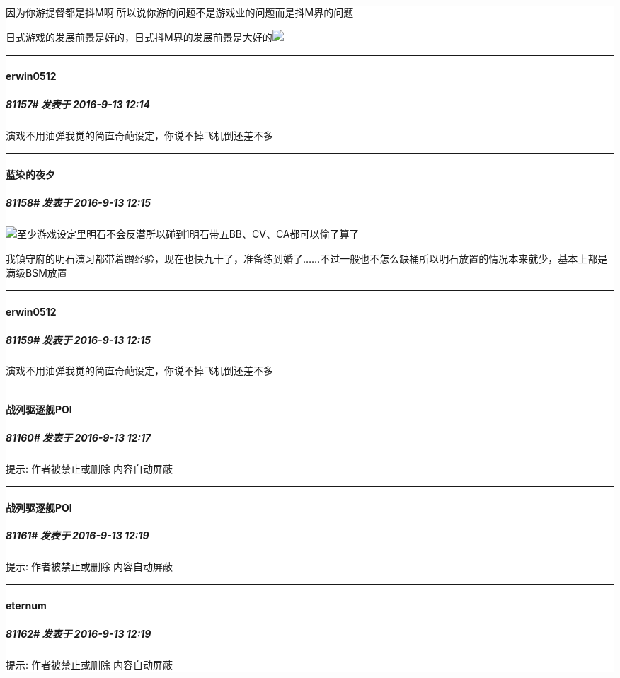 因为你游提督都是抖M啊</blockquote>
所以说你游的问题不是游戏业的问题而是抖M界的问题


日式游戏的发展前景是好的，日式抖M界的发展前景是大好的<img src="https://static.saraba1st.com/image/smiley/face/149.gif" referrerpolicy="no-referrer">


-----

####  erwin0512  
##### 81157#       发表于 2016-9-13 12:14


演戏不用油弹我觉的简直奇葩设定，你说不掉飞机倒还差不多


-----

####  蓝染的夜夕  
##### 81158#       发表于 2016-9-13 12:15


<img src="https://static.saraba1st.com/image/smiley/face/30.gif" referrerpolicy="no-referrer">至少游戏设定里明石不会反潜所以碰到1明石带五BB、CV、CA都可以偷了算了

我镇守府的明石演习都带着蹭经验，现在也快九十了，准备练到婚了……不过一般也不怎么缺桶所以明石放置的情况本来就少，基本上都是满级BSM放置


-----

####  erwin0512  
##### 81159#       发表于 2016-9-13 12:15


演戏不用油弹我觉的简直奇葩设定，你说不掉飞机倒还差不多


-----

####  战列驱逐舰POI  
##### 81160#       发表于 2016-9-13 12:17

提示: 作者被禁止或删除 内容自动屏蔽


-----

####  战列驱逐舰POI  
##### 81161#       发表于 2016-9-13 12:19

提示: 作者被禁止或删除 内容自动屏蔽


-----

####  eternum  
##### 81162#       发表于 2016-9-13 12:19

提示: 作者被禁止或删除 内容自动屏蔽
